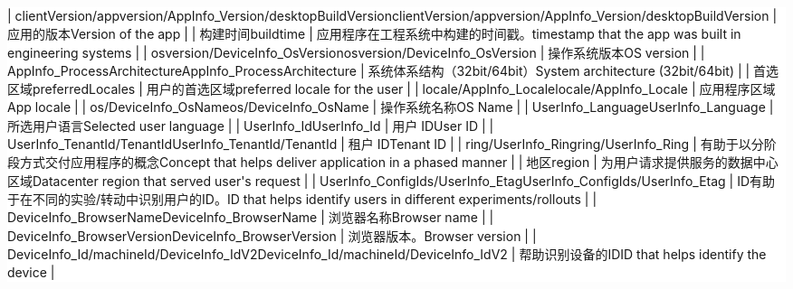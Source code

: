 | <span data-ttu-id="eed4f-212">clientVersion/appversion/AppInfo_Version/desktopBuildVersion</span><span class="sxs-lookup"><span data-stu-id="eed4f-212">clientVersion/appversion/AppInfo_Version/desktopBuildVersion</span></span> | <span data-ttu-id="eed4f-213">应用的版本</span><span class="sxs-lookup"><span data-stu-id="eed4f-213">Version of the app</span></span>                               |
| <span data-ttu-id="eed4f-214">构建时间</span><span class="sxs-lookup"><span data-stu-id="eed4f-214">buildtime</span></span>                                  | <span data-ttu-id="eed4f-215">应用程序在工程系统中构建的时间戳。</span><span class="sxs-lookup"><span data-stu-id="eed4f-215">timestamp that the app was built in engineering systems</span></span>            |
| <span data-ttu-id="eed4f-216">osversion/DeviceInfo_OsVersion</span><span class="sxs-lookup"><span data-stu-id="eed4f-216">osversion/DeviceInfo_OsVersion</span></span>             | <span data-ttu-id="eed4f-217">操作系统版本</span><span class="sxs-lookup"><span data-stu-id="eed4f-217">OS version</span></span>                                                         |
| <span data-ttu-id="eed4f-218">AppInfo_ProcessArchitecture</span><span class="sxs-lookup"><span data-stu-id="eed4f-218">AppInfo_ProcessArchitecture</span></span>                | <span data-ttu-id="eed4f-219">系统体系结构（32bit/64bit）</span><span class="sxs-lookup"><span data-stu-id="eed4f-219">System architecture (32bit/64bit)</span></span>                                  |
| <span data-ttu-id="eed4f-220">首选区域</span><span class="sxs-lookup"><span data-stu-id="eed4f-220">preferredLocales</span></span>                           | <span data-ttu-id="eed4f-221">用户的首选区域</span><span class="sxs-lookup"><span data-stu-id="eed4f-221">preferred locale for the user</span></span>                                      |
| <span data-ttu-id="eed4f-222">locale/AppInfo_Locale</span><span class="sxs-lookup"><span data-stu-id="eed4f-222">locale/AppInfo_Locale</span></span>                      | <span data-ttu-id="eed4f-223">应用程序区域</span><span class="sxs-lookup"><span data-stu-id="eed4f-223">App locale</span></span>                                                         |
| <span data-ttu-id="eed4f-224">os/DeviceInfo_OsName</span><span class="sxs-lookup"><span data-stu-id="eed4f-224">os/DeviceInfo_OsName</span></span>                       | <span data-ttu-id="eed4f-225">操作系统名称</span><span class="sxs-lookup"><span data-stu-id="eed4f-225">OS Name</span></span>                                                            |
| <span data-ttu-id="eed4f-226">UserInfo_Language</span><span class="sxs-lookup"><span data-stu-id="eed4f-226">UserInfo_Language</span></span>                          | <span data-ttu-id="eed4f-227">所选用户语言</span><span class="sxs-lookup"><span data-stu-id="eed4f-227">Selected user language</span></span>                                             |
| <span data-ttu-id="eed4f-228">UserInfo_Id</span><span class="sxs-lookup"><span data-stu-id="eed4f-228">UserInfo_Id</span></span>                                | <span data-ttu-id="eed4f-229">用户 ID</span><span class="sxs-lookup"><span data-stu-id="eed4f-229">User ID</span></span>                                                            |
| <span data-ttu-id="eed4f-230">UserInfo_TenantId/TenantId</span><span class="sxs-lookup"><span data-stu-id="eed4f-230">UserInfo_TenantId/TenantId</span></span>                 | <span data-ttu-id="eed4f-231">租户 ID</span><span class="sxs-lookup"><span data-stu-id="eed4f-231">Tenant ID</span></span>                                                          |
| <span data-ttu-id="eed4f-232">ring/UserInfo_Ring</span><span class="sxs-lookup"><span data-stu-id="eed4f-232">ring/UserInfo_Ring</span></span>                         | <span data-ttu-id="eed4f-233">有助于以分阶段方式交付应用程序的概念</span><span class="sxs-lookup"><span data-stu-id="eed4f-233">Concept that helps deliver application in a phased manner</span></span>          |
| <span data-ttu-id="eed4f-234">地区</span><span class="sxs-lookup"><span data-stu-id="eed4f-234">region</span></span>                                     | <span data-ttu-id="eed4f-235">为用户请求提供服务的数据中心区域</span><span class="sxs-lookup"><span data-stu-id="eed4f-235">Datacenter region that served user's request</span></span>                       |
| <span data-ttu-id="eed4f-236">UserInfo_ConfigIds/UserInfo_Etag</span><span class="sxs-lookup"><span data-stu-id="eed4f-236">UserInfo_ConfigIds/UserInfo_Etag</span></span>           | <span data-ttu-id="eed4f-237">ID有助于在不同的实验/转动中识别用户的ID。</span><span class="sxs-lookup"><span data-stu-id="eed4f-237">ID that helps identify users in different experiments/rollouts</span></span>     |
| <span data-ttu-id="eed4f-238">DeviceInfo_BrowserName</span><span class="sxs-lookup"><span data-stu-id="eed4f-238">DeviceInfo_BrowserName</span></span>                     | <span data-ttu-id="eed4f-239">浏览器名称</span><span class="sxs-lookup"><span data-stu-id="eed4f-239">Browser name</span></span>                                                       |
| <span data-ttu-id="eed4f-240">DeviceInfo_BrowserVersion</span><span class="sxs-lookup"><span data-stu-id="eed4f-240">DeviceInfo_BrowserVersion</span></span>                  | <span data-ttu-id="eed4f-241">浏览器版本。</span><span class="sxs-lookup"><span data-stu-id="eed4f-241">Browser version</span></span>                                                    |
| <span data-ttu-id="eed4f-242">DeviceInfo_Id/machineId/DeviceInfo_IdV2</span><span class="sxs-lookup"><span data-stu-id="eed4f-242">DeviceInfo_Id/machineId/DeviceInfo_IdV2</span></span>    | <span data-ttu-id="eed4f-243">帮助识别设备的ID</span><span class="sxs-lookup"><span data-stu-id="eed4f-243">ID that helps identify the device</span></span>                                  |